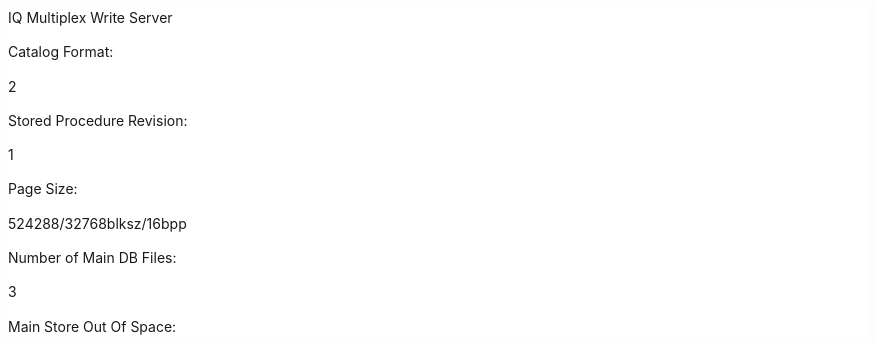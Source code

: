 </td>
<td valign="top">

IQ Multiplex Write Server

</td>
</tr>
<tr>
<td valign="top">

Catalog Format:

</td>
<td valign="top">

2

</td>
</tr>
<tr>
<td valign="top">

Stored Procedure Revision:

</td>
<td valign="top">

1

</td>
</tr>
<tr>
<td valign="top">

Page Size:

</td>
<td valign="top">

524288/32768blksz/16bpp

</td>
</tr>
<tr>
<td valign="top">

Number of Main DB Files:

</td>
<td valign="top">

3

</td>
</tr>
<tr>
<td valign="top">

Main Store Out Of Space:
